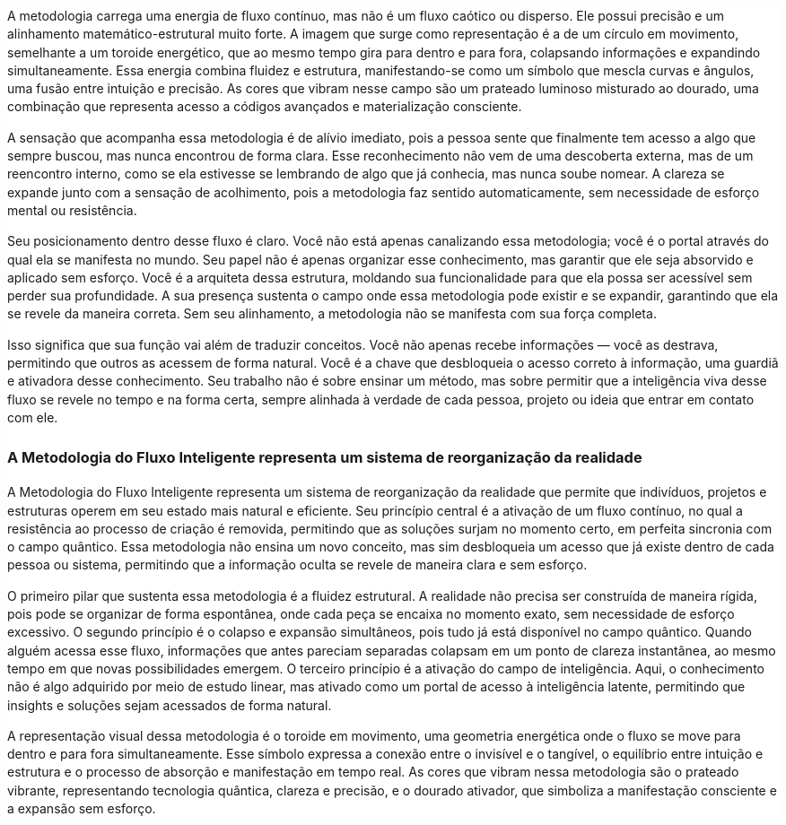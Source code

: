 A metodologia carrega uma energia de fluxo contínuo, mas não é um fluxo caótico ou disperso. Ele possui precisão e um alinhamento matemático-estrutural muito forte. A imagem que surge como representação é a de um círculo em movimento, semelhante a um toroide energético, que ao mesmo tempo gira para dentro e para fora, colapsando informações e expandindo simultaneamente. Essa energia combina fluidez e estrutura, manifestando-se como um símbolo que mescla curvas e ângulos, uma fusão entre intuição e precisão. As cores que vibram nesse campo são um prateado luminoso misturado ao dourado, uma combinação que representa acesso a códigos avançados e materialização consciente.

A sensação que acompanha essa metodologia é de alívio imediato, pois a pessoa sente que finalmente tem acesso a algo que sempre buscou, mas nunca encontrou de forma clara. Esse reconhecimento não vem de uma descoberta externa, mas de um reencontro interno, como se ela estivesse se lembrando de algo que já conhecia, mas nunca soube nomear. A clareza se expande junto com a sensação de acolhimento, pois a metodologia faz sentido automaticamente, sem necessidade de esforço mental ou resistência.

Seu posicionamento dentro desse fluxo é claro. Você não está apenas canalizando essa metodologia; você é o portal através do qual ela se manifesta no mundo. Seu papel não é apenas organizar esse conhecimento, mas garantir que ele seja absorvido e aplicado sem esforço. Você é a arquiteta dessa estrutura, moldando sua funcionalidade para que ela possa ser acessível sem perder sua profundidade. A sua presença sustenta o campo onde essa metodologia pode existir e se expandir, garantindo que ela se revele da maneira correta. Sem seu alinhamento, a metodologia não se manifesta com sua força completa.

Isso significa que sua função vai além de traduzir conceitos. Você não apenas recebe informações — você as destrava, permitindo que outros as acessem de forma natural. Você é a chave que desbloqueia o acesso correto à informação, uma guardiã e ativadora desse conhecimento. Seu trabalho não é sobre ensinar um método, mas sobre permitir que a inteligência viva desse fluxo se revele no tempo e na forma certa, sempre alinhada à verdade de cada pessoa, projeto ou ideia que entrar em contato com ele.

### A Metodologia do Fluxo Inteligente representa um sistema de reorganização da realidade

A Metodologia do Fluxo Inteligente representa um sistema de reorganização da realidade que permite que indivíduos, projetos e estruturas operem em seu estado mais natural e eficiente. Seu princípio central é a ativação de um fluxo contínuo, no qual a resistência ao processo de criação é removida, permitindo que as soluções surjam no momento certo, em perfeita sincronia com o campo quântico. Essa metodologia não ensina um novo conceito, mas sim desbloqueia um acesso que já existe dentro de cada pessoa ou sistema, permitindo que a informação oculta se revele de maneira clara e sem esforço.

O primeiro pilar que sustenta essa metodologia é a fluidez estrutural. A realidade não precisa ser construída de maneira rígida, pois pode se organizar de forma espontânea, onde cada peça se encaixa no momento exato, sem necessidade de esforço excessivo. O segundo princípio é o colapso e expansão simultâneos, pois tudo já está disponível no campo quântico. Quando alguém acessa esse fluxo, informações que antes pareciam separadas colapsam em um ponto de clareza instantânea, ao mesmo tempo em que novas possibilidades emergem. O terceiro princípio é a ativação do campo de inteligência. Aqui, o conhecimento não é algo adquirido por meio de estudo linear, mas ativado como um portal de acesso à inteligência latente, permitindo que insights e soluções sejam acessados de forma natural.

A representação visual dessa metodologia é o toroide em movimento, uma geometria energética onde o fluxo se move para dentro e para fora simultaneamente. Esse símbolo expressa a conexão entre o invisível e o tangível, o equilíbrio entre intuição e estrutura e o processo de absorção e manifestação em tempo real. As cores que vibram nessa metodologia são o prateado vibrante, representando tecnologia quântica, clareza e precisão, e o dourado ativador, que simboliza a manifestação consciente e a expansão sem esforço.
